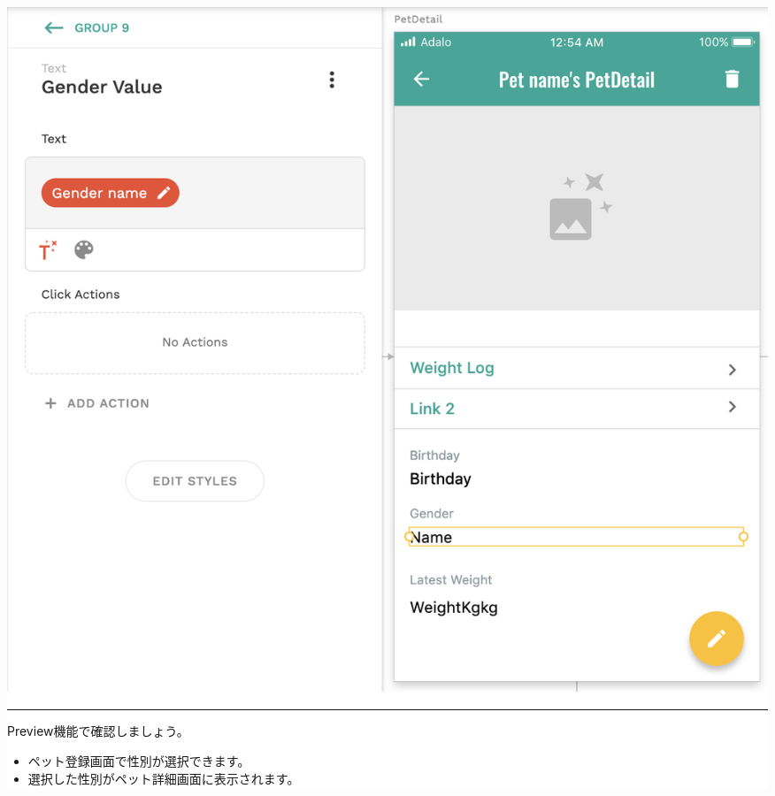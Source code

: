 ![bg right h:500px](images/2021-11-05-00-54-18.png)

---
Preview機能で確認しましょう。

- ペット登録画面で性別が選択できます。
- 選択した性別がペット詳細画面に表示されます。

